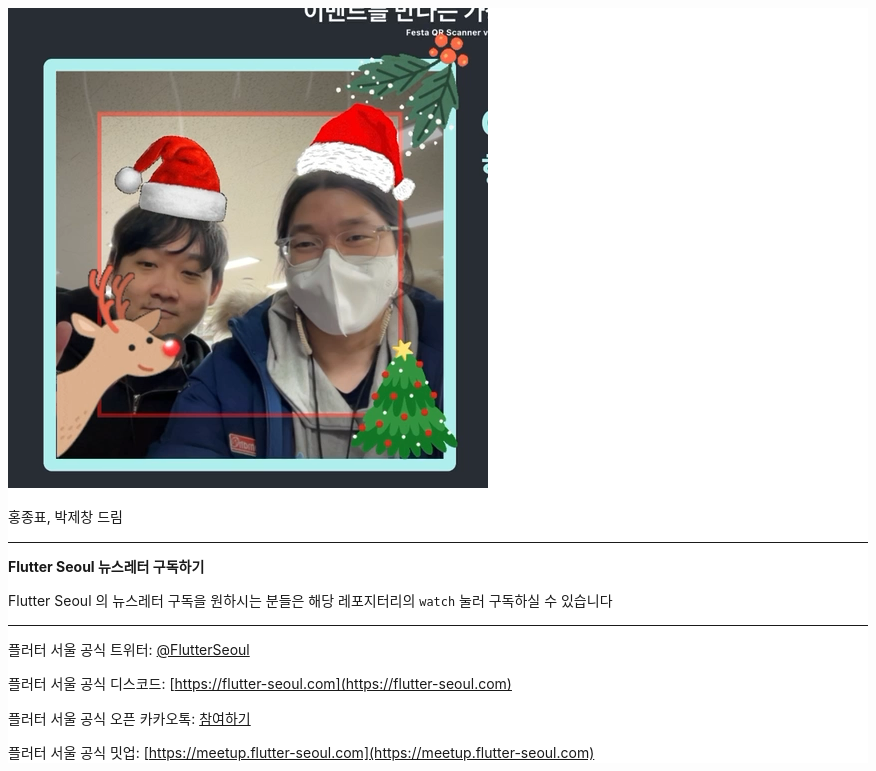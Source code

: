 ![스크린샷 2023-12-02 오후 4.24.51.png](../assets/newsletter_008th/1.png)

홍종표, 박제창 드림 

---

**Flutter Seoul 뉴스레터 구독하기**

Flutter Seoul 의 뉴스레터 구독을 원하시는 분들은 해당 레포지터리의 `watch` 눌러 구독하실 수 있습니다

---

플러터 서울 공식 트위터: [@FlutterSeoul](https://twitter.com/flutterseoul?s=21&t=1lvvhkp7LX_b-JT8sVoYCA)

플러터 서울 공식 디스코드: [https://flutter-seoul.com](https://flutter-seoul.com)

플러터 서울 공식 오픈 카카오톡: [참여하기](https://open.kakao.com/o/gdL2Gj1e)

플러터 서울 공식 밋업: [https://meetup.flutter-seoul.com](https://meetup.flutter-seoul.com)

